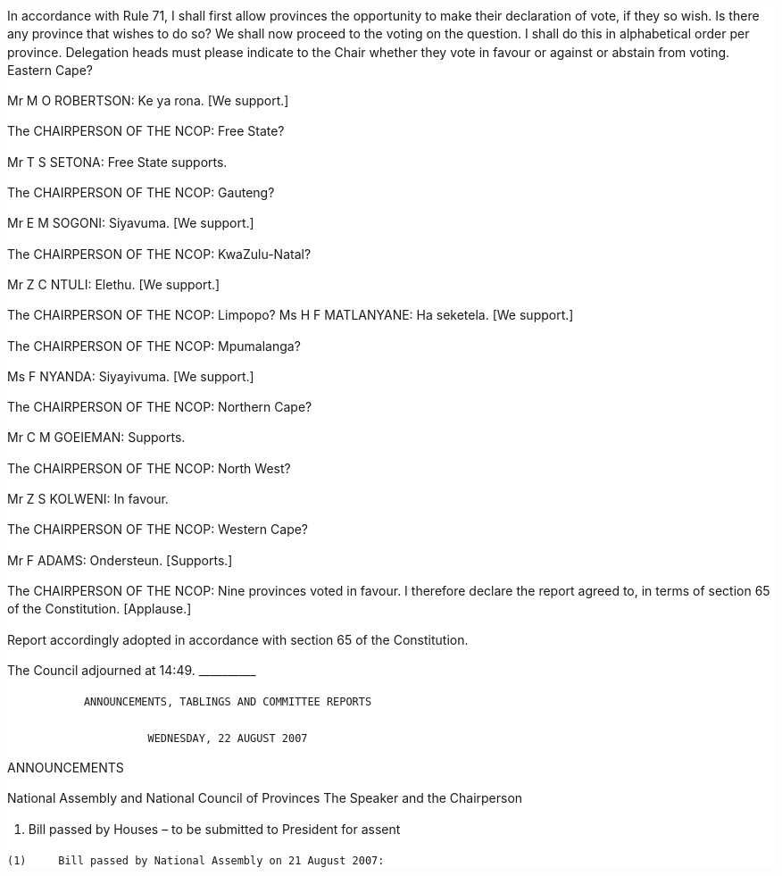 In accordance with Rule 71, I shall first allow provinces the opportunity
to make their declaration of vote, if they so wish. Is there any province
that wishes to do so? We shall now proceed to the voting on the question. I
shall do this in alphabetical order per province. Delegation heads must
please indicate to the Chair whether they vote in favour or against or
abstain from voting. Eastern Cape?

Mr M O ROBERTSON: Ke ya rona. [We support.]

The CHAIRPERSON OF THE NCOP: Free State?

Mr T S SETONA: Free State supports.

The CHAIRPERSON OF THE NCOP: Gauteng?

Mr E M SOGONI: Siyavuma. [We support.]

The CHAIRPERSON OF THE NCOP: KwaZulu-Natal?

Mr Z C NTULI: Elethu. [We support.]

The CHAIRPERSON OF THE NCOP: Limpopo?
Ms H F MATLANYANE: Ha seketela. [We support.]

The CHAIRPERSON OF THE NCOP: Mpumalanga?

Ms F NYANDA: Siyayivuma. [We support.]

The CHAIRPERSON OF THE NCOP: Northern Cape?

Mr C M GOEIEMAN: Supports.

The CHAIRPERSON OF THE NCOP: North West?

Mr Z S KOLWENI: In favour.

The CHAIRPERSON OF THE NCOP: Western Cape?

Mr F ADAMS: Ondersteun. [Supports.]

The CHAIRPERSON OF THE NCOP: Nine provinces voted in favour. I therefore
declare the report agreed to, in terms of section 65 of the Constitution.
[Applause.]

Report accordingly adopted in accordance with section 65 of the
Constitution.

The Council adjourned at 14:49.
                                 __________

                ANNOUNCEMENTS, TABLINGS AND COMMITTEE REPORTS

                          WEDNESDAY, 22 AUGUST 2007

ANNOUNCEMENTS

National Assembly and National Council of Provinces
The Speaker and the Chairperson

1.    Bill passed by Houses – to be submitted to President for assent

    (1)     Bill passed by National Assembly on 21 August 2007:
